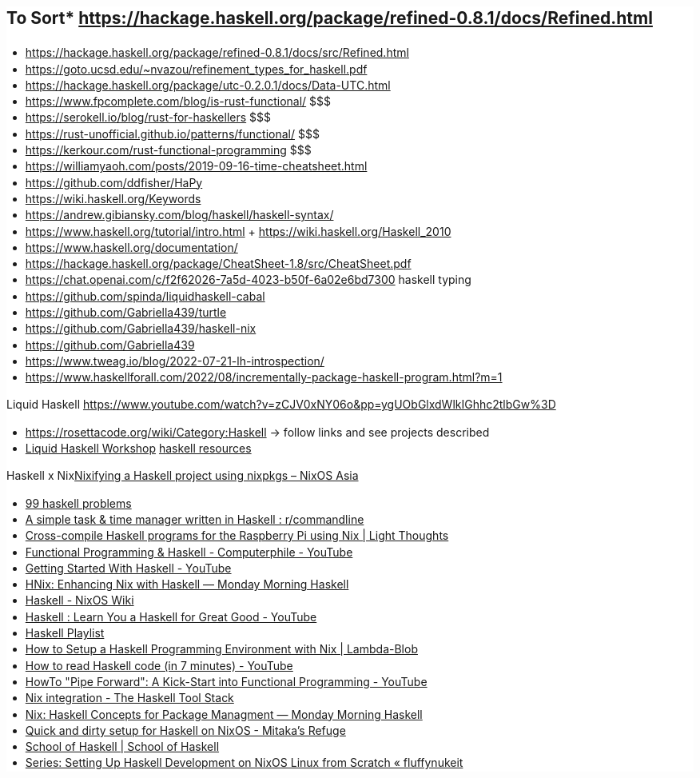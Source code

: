## To Sort* https://hackage.haskell.org/package/refined-0.8.1/docs/Refined.html
* https://hackage.haskell.org/package/refined-0.8.1/docs/src/Refined.html
* https://goto.ucsd.edu/~nvazou/refinement_types_for_haskell.pdf 
* https://hackage.haskell.org/package/utc-0.2.0.1/docs/Data-UTC.html 
* https://www.fpcomplete.com/blog/is-rust-functional/ $$$
* https://serokell.io/blog/rust-for-haskellers $$$
* https://rust-unofficial.github.io/patterns/functional/ $$$
* https://kerkour.com/rust-functional-programming $$$
* https://williamyaoh.com/posts/2019-09-16-time-cheatsheet.html 
* https://github.com/ddfisher/HaPy
* https://wiki.haskell.org/Keywords 
* https://andrew.gibiansky.com/blog/haskell/haskell-syntax/ 
* https://www.haskell.org/tutorial/intro.html  +  https://wiki.haskell.org/Haskell_2010 
* https://www.haskell.org/documentation/ 
* https://hackage.haskell.org/package/CheatSheet-1.8/src/CheatSheet.pdf 
* https://chat.openai.com/c/f2f62026-7a5d-4023-b50f-6a02e6bd7300 haskell typing
* https://github.com/spinda/liquidhaskell-cabal 
* https://github.com/Gabriella439/turtle
* https://github.com/Gabriella439/haskell-nix
* https://github.com/Gabriella439 
* https://www.tweag.io/blog/2022-07-21-lh-introspection/
* https://www.haskellforall.com/2022/08/incrementally-package-haskell-program.html?m=1

Liquid Haskell https://www.youtube.com/watch?v=zCJV0xNY06o&pp=ygUObGlxdWlkIGhhc2tlbGw%3D 
* https://rosettacode.org/wiki/Category:Haskell → follow links and see projects described
* [Liquid Haskell Workshop](https://www.youtube.com/watch?v=zCJV0xNY06o)
 [haskell resources](https://discord.com/channels/834325286664929280/902554373094252554/1198694610436882590)

Haskell x Nix[Nixifying a Haskell project using nixpkgs – NixOS Asia](ghttps://nixos.asia/en/nixify-haskell-nixpkgs)
* [99 haskell problems](https://wiki.haskell.org/H-99:_Ninety-Nine_Haskell_Problems)
* [A simple task & time manager written in Haskell : r/commandline](ghttps://www.reddit.com/r/commandline/comments/fbf8ej/a_simple_task_time_manager_written_in_haskell/)
* [Cross-compile Haskell programs for the Raspberry Pi using Nix | Light Thoughts](ghttps://blog.michivi.com/posts/2020-06-cross-compile-haskell-for-raspberry-pi/)
* [Functional Programming & Haskell - Computerphile - YouTube](ghttps://www.youtube.com/watch?v%3DLnX3B9oaKzw%26t%3D4s)
* [Getting Started With Haskell - YouTube](ghttps://www.youtube.com/watch?v%3DfJRBeWwdby8%26t%3D2s)
* [HNix: Enhancing Nix with Haskell — Monday Morning Haskell](ghttps://mmhaskell.com/blog/2018/5/28/hnix-enhancing-nix-with-haskell?utm_content%3Dcmp-true)
* [Haskell - NixOS Wiki](https://nixos.wiki/wiki/Haskell)
* [Haskell : Learn You a Haskell for Great Good - YouTube](ghttps://www.youtube.com/playlist?list%3DPLS6urCrsYES24Fwzg5-Uga1QEbNm9kiU_)
* [Haskell Playlist](https://www.youtube.com/playlist?app%3Ddesktop%26list%3DPLF1Z-APd9zK7usPMx3LGMZEHrECUGodd3)
* [How to Setup a Haskell Programming Environment with Nix | Lambda-Blob](ghttps://lambdablob.com/posts/nix-haskell-programming-environment/)
* [How to read Haskell code (in 7 minutes) - YouTube](ghttps://www.youtube.com/watch?v%3DgK0hMxJhqwM)
* [HowTo "Pipe Forward": A Kick-Start into Functional Programming - YouTube](https://www.youtube.com/watch?v%3DVJ0gxoxf-iU)
* [Nix integration - The Haskell Tool Stack](ghttps://docs.haskellstack.org/en/stable/nix_integration/)
* [Nix: Haskell Concepts for Package Managment — Monday Morning Haskell](ghttps://mmhaskell.com/blog/2018/5/21/nix-haskell-concepts-for-package-managment)
* [Quick and dirty setup for Haskell on NixOS - Mitaka’s Refuge](https://dimitarg.github.io/nixos-haskell/)
* [School of Haskell | School of Haskell](https://www.schoolofhaskell.com/)
* [Series: Setting Up Haskell Development on NixOS Linux from Scratch « fluffynukeit](https://fluffynukeit.com/series/haskell-nixos/)
